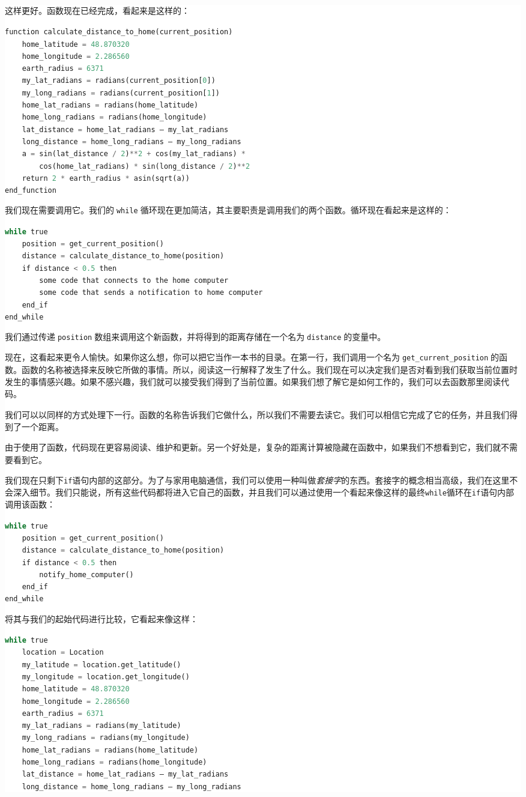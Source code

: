 这样更好。函数现在已经完成，看起来是这样的：

```py
function calculate_distance_to_home(current_position)
    home_latitude = 48.870320
    home_longitude = 2.286560
    earth_radius = 6371
    my_lat_radians = radians(current_position[0])
    my_long_radians = radians(current_position[1])
    home_lat_radians = radians(home_latitude)
    home_long_radians = radians(home_longitude)
    lat_distance = home_lat_radians – my_lat_radians
    long_distance = home_long_radians – my_long_radians
    a = sin(lat_distance / 2)**2 + cos(my_lat_radians) *    
        cos(home_lat_radians) * sin(long_distance / 2)**2
    return 2 * earth_radius * asin(sqrt(a))
end_function
```

我们现在需要调用它。我们的 `while` 循环现在更加简洁，其主要职责是调用我们的两个函数。循环现在看起来是这样的：

```py
while true
    position = get_current_position()
    distance = calculate_distance_to_home(position) 
    if distance < 0.5 then
        some code that connects to the home computer
        some code that sends a notification to home computer 
    end_if
end_while
```

我们通过传递 `position` 数组来调用这个新函数，并将得到的距离存储在一个名为 `distance` 的变量中。

现在，这看起来更令人愉快。如果你这么想，你可以把它当作一本书的目录。在第一行，我们调用一个名为 `get_current_position` 的函数。函数的名称被选择来反映它所做的事情。所以，阅读这一行解释了发生了什么。我们现在可以决定我们是否对看到我们获取当前位置时发生的事情感兴趣。如果不感兴趣，我们就可以接受我们得到了当前位置。如果我们想了解它是如何工作的，我们可以去函数那里阅读代码。

我们可以以同样的方式处理下一行。函数的名称告诉我们它做什么，所以我们不需要去读它。我们可以相信它完成了它的任务，并且我们得到了一个距离。

由于使用了函数，代码现在更容易阅读、维护和更新。另一个好处是，复杂的距离计算被隐藏在函数中，如果我们不想看到它，我们就不需要看到它。

我们现在只剩下`if`语句内部的这部分。为了与家用电脑通信，我们可以使用一种叫做*套接字*的东西。套接字的概念相当高级，我们在这里不会深入细节。我们只能说，所有这些代码都将进入它自己的函数，并且我们可以通过使用一个看起来像这样的最终`while`循环在`if`语句内部调用该函数：

```py
while true
    position = get_current_position()
    distance = calculate_distance_to_home(position) 
    if distance < 0.5 then
        notify_home_computer()
    end_if
end_while
```

将其与我们的起始代码进行比较，它看起来像这样：

```py
while true
    location = Location
    my_latitude = location.get_latitude()
    my_longitude = location.get_longitude()
    home_latitude = 48.870320
    home_longitude = 2.286560
    earth_radius = 6371
    my_lat_radians = radians(my_latitude)
    my_long_radians = radians(my_longitude)
    home_lat_radians = radians(home_latitude)
    home_long_radians = radians(home_longitude)
    lat_distance = home_lat_radians – my_lat_radians
    long_distance = home_long_radians – my_long_radians
```